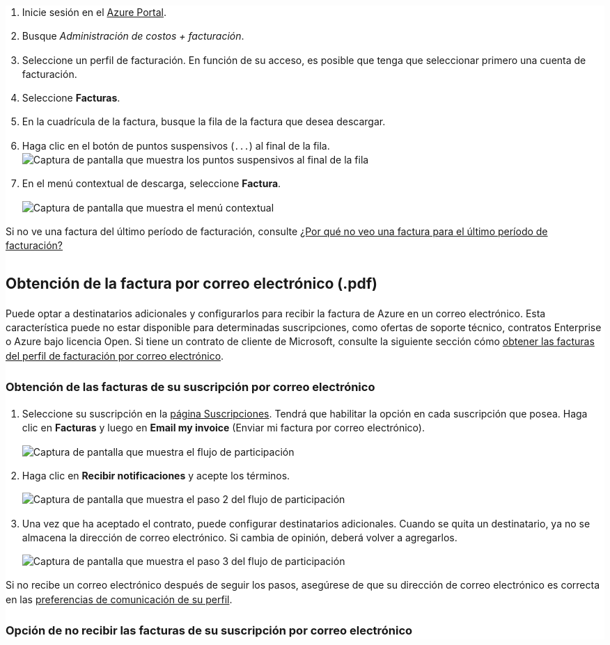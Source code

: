 1. Inicie sesión en el [Azure Portal](https://portal.azure.com).
1. Busque *Administración de costos + facturación*.
1. Seleccione un perfil de facturación. En función de su acceso, es posible que tenga que seleccionar primero una cuenta de facturación.
1. Seleccione **Facturas**.
1. En la cuadrícula de la factura, busque la fila de la factura que desea descargar.
1. Haga clic en el botón de puntos suspensivos (`...`) al final de la fila.
    ![Captura de pantalla que muestra los puntos suspensivos al final de la fila](./media/billing-download-azure-invoice/billingprofile-invoicegrid.png)
1. En el menú contextual de descarga, seleccione **Factura**.

    ![Captura de pantalla que muestra el menú contextual](./media/billing-download-azure-invoice/contextmenu.png)

Si no ve una factura del último período de facturación, consulte [¿Por qué no veo una factura para el último período de facturación?](#noinvoice)

## <a name="get-your-invoice-in-email-pdf"></a>Obtención de la factura por correo electrónico (.pdf)

Puede optar a destinatarios adicionales y configurarlos para recibir la factura de Azure en un correo electrónico. Esta característica puede no estar disponible para determinadas suscripciones, como ofertas de soporte técnico, contratos Enterprise o Azure bajo licencia Open. Si tiene un contrato de cliente de Microsoft, consulte la siguiente sección cómo [obtener las facturas del perfil de facturación por correo electrónico](#get-your-subscriptions-invoices-in-email).

### <a name="get-your-subscriptions-invoices-in-email"></a>Obtención de las facturas de su suscripción por correo electrónico

1. Seleccione su suscripción en la [página Suscripciones](https://portal.azure.com/#blade/Microsoft_Azure_Billing/SubscriptionsBlade). Tendrá que habilitar la opción en cada suscripción que posea. Haga clic en **Facturas** y luego en **Email my invoice** (Enviar mi factura por correo electrónico).

    ![Captura de pantalla que muestra el flujo de participación](./media/billing-download-azure-invoice-daily-usage-date/InvoicesDeepLink.PNG)

2. Haga clic en **Recibir notificaciones** y acepte los términos.

    ![Captura de pantalla que muestra el paso 2 del flujo de participación](./media/billing-download-azure-invoice-daily-usage-date/InvoiceArticleStep2.PNG)

3. Una vez que ha aceptado el contrato, puede configurar destinatarios adicionales. Cuando se quita un destinatario, ya no se almacena la dirección de correo electrónico. Si cambia de opinión, deberá volver a agregarlos.

    ![Captura de pantalla que muestra el paso 3 del flujo de participación](./media/billing-download-azure-invoice-daily-usage-date/InvoiceArticleStep3.PNG)

Si no recibe un correo electrónico después de seguir los pasos, asegúrese de que su dirección de correo electrónico es correcta en las [preferencias de comunicación de su perfil](https://account.windowsazure.com/profile).

### <a name="opt-out-of-getting-your-subscriptions-invoices-in-email"></a>Opción de no recibir las facturas de su suscripción por correo electrónico
